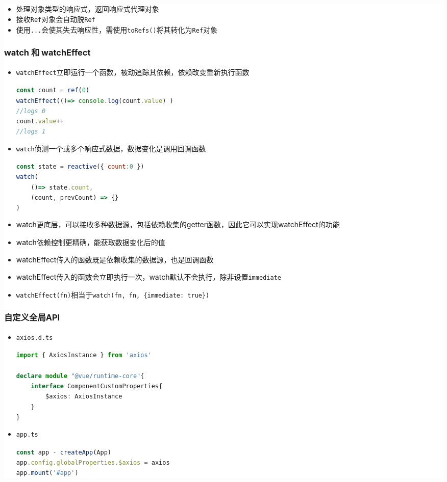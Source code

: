   * 处理对象类型的响应式，返回响应式代理对象
  * 接收`Ref`对象会自动脱`Ref`
  * 使用`...`会使其失去响应性，需使用`toRefs()`将其转化为`Ref`对象

### watch 和 watchEffect

* `watchEffect`立即运行一个函数，被动追踪其依赖，依赖改变重新执行函数

  ```jsx
  const count = ref(0)
  watchEffect(()=> console.log(count.value) )
  //logs 0
  count.value++
  //logs 1
  ```

* `watch`侦测一个或多个响应式数据，数据变化是调用回调函数

  ```jsx
  const state = reactive({ count:0 })
  watch(
      ()=> state.count,
      (count, prevCount) => {}
  )
  ```

* watch更底层，可以接收多种数据源，包括依赖收集的getter函数，因此它可以实现watchEffect的功能

* watch依赖控制更精确，能获取数据变化后的值

* watchEffect传入的函数既是依赖收集的数据源，也是回调函数

* watchEffect传入的函数会立即执行一次，watch默认不会执行，除非设置`immediate`

* `watchEffect(fn)`相当于`watch(fn, fn, {immediate: true})`

### 自定义全局API

* `axios.d.ts`

  ```typescript
  import { AxiosInstance } from 'axios'
  
  declare module "@vue/runtime-core"{
      interface ComponentCustomProperties{
          $axios: AxiosInstance
      }
  }
  ```

* `app.ts`

  ```typescript
  const app - createApp(App)
  app.config.globalProperties.$axios = axios
  app.mount('#app')
  ```
